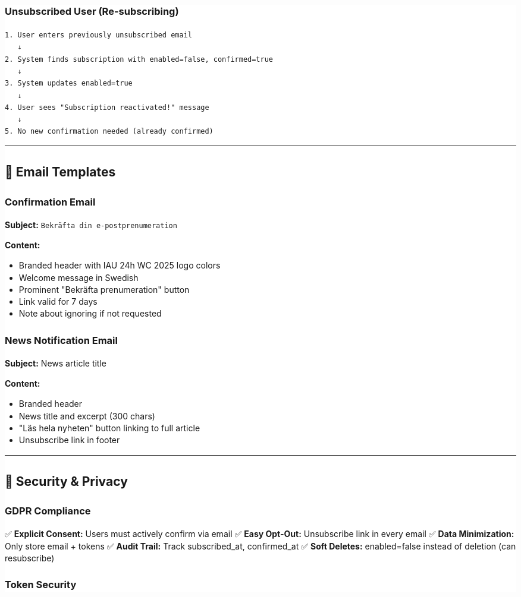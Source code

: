 ### Unsubscribed User (Re-subscribing)

```
1. User enters previously unsubscribed email
   ↓
2. System finds subscription with enabled=false, confirmed=true
   ↓
3. System updates enabled=true
   ↓
4. User sees "Subscription reactivated!" message
   ↓
5. No new confirmation needed (already confirmed)
```

---

## 📨 Email Templates

### Confirmation Email

**Subject:** `Bekräfta din e-postprenumeration`

**Content:**
- Branded header with IAU 24h WC 2025 logo colors
- Welcome message in Swedish
- Prominent "Bekräfta prenumeration" button
- Link valid for 7 days
- Note about ignoring if not requested

### News Notification Email

**Subject:** News article title

**Content:**
- Branded header
- News title and excerpt (300 chars)
- "Läs hela nyheten" button linking to full article
- Unsubscribe link in footer

---

## 🔐 Security & Privacy

### GDPR Compliance

✅ **Explicit Consent:** Users must actively confirm via email
✅ **Easy Opt-Out:** Unsubscribe link in every email
✅ **Data Minimization:** Only store email + tokens
✅ **Audit Trail:** Track subscribed_at, confirmed_at
✅ **Soft Deletes:** enabled=false instead of deletion (can resubscribe)

### Token Security
